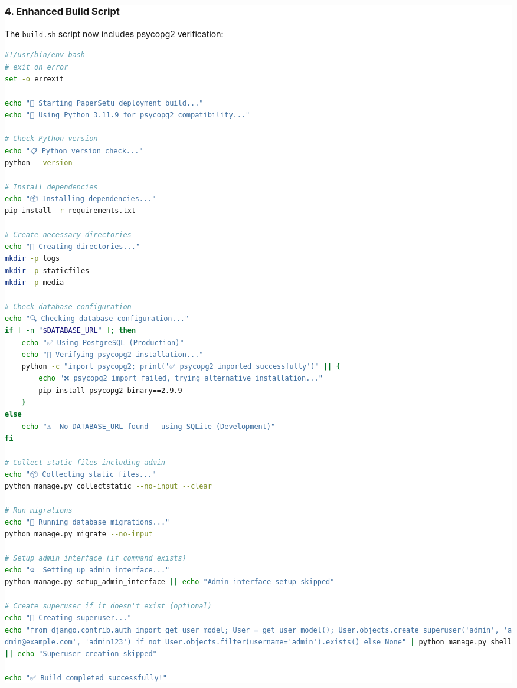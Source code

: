 ### 4. Enhanced Build Script

The `build.sh` script now includes psycopg2 verification:

```bash
#!/usr/bin/env bash
# exit on error
set -o errexit

echo "🚀 Starting PaperSetu deployment build..."
echo "🐍 Using Python 3.11.9 for psycopg2 compatibility..."

# Check Python version
echo "📋 Python version check..."
python --version

# Install dependencies
echo "📦 Installing dependencies..."
pip install -r requirements.txt

# Create necessary directories
echo "📁 Creating directories..."
mkdir -p logs
mkdir -p staticfiles
mkdir -p media

# Check database configuration
echo "🔍 Checking database configuration..."
if [ -n "$DATABASE_URL" ]; then
    echo "✅ Using PostgreSQL (Production)"
    echo "🔧 Verifying psycopg2 installation..."
    python -c "import psycopg2; print('✅ psycopg2 imported successfully')" || {
        echo "❌ psycopg2 import failed, trying alternative installation..."
        pip install psycopg2-binary==2.9.9
    }
else
    echo "⚠️  No DATABASE_URL found - using SQLite (Development)"
fi

# Collect static files including admin
echo "📦 Collecting static files..."
python manage.py collectstatic --no-input --clear

# Run migrations
echo "🔄 Running database migrations..."
python manage.py migrate --no-input

# Setup admin interface (if command exists)
echo "⚙️  Setting up admin interface..."
python manage.py setup_admin_interface || echo "Admin interface setup skipped"

# Create superuser if it doesn't exist (optional)
echo "👤 Creating superuser..."
echo "from django.contrib.auth import get_user_model; User = get_user_model(); User.objects.create_superuser('admin', 'admin@example.com', 'admin123') if not User.objects.filter(username='admin').exists() else None" | python manage.py shell || echo "Superuser creation skipped"

echo "✅ Build completed successfully!"
```
